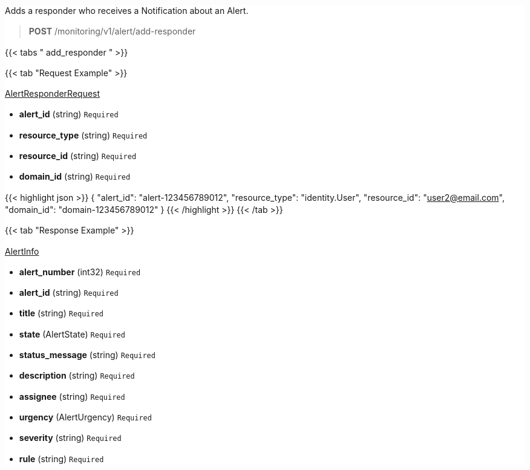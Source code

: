 Adds a responder who receives a Notification about an Alert.



> **POST** /monitoring/v1/alert/add-responder
>





 {{< tabs " add_responder " >}}

 {{< tab "Request Example" >}}



[AlertResponderRequest](./Alert#alertresponderrequest)

* **alert_id** (string)   `Required` 


* **resource_type** (string)   `Required` 


* **resource_id** (string)   `Required` 


* **domain_id** (string)   `Required` 





{{< highlight json >}}
{
     "alert_id": "alert-123456789012",
     "resource_type": "identity.User",
     "resource_id": "user2@email.com",
     "domain_id": "domain-123456789012"
}
{{< /highlight >}}
{{< /tab >}}


 {{< tab "Response Example" >}}

[AlertInfo](#ALERTINFO)
* **alert_number** (int32)   `Required` 

* **alert_id** (string)   `Required` 

* **title** (string)   `Required` 

* **state** (AlertState)   `Required` 

* **status_message** (string)   `Required` 

* **description** (string)   `Required` 

* **assignee** (string)   `Required` 

* **urgency** (AlertUrgency)   `Required` 

* **severity** (string)   `Required` 

* **rule** (string)   `Required` 
